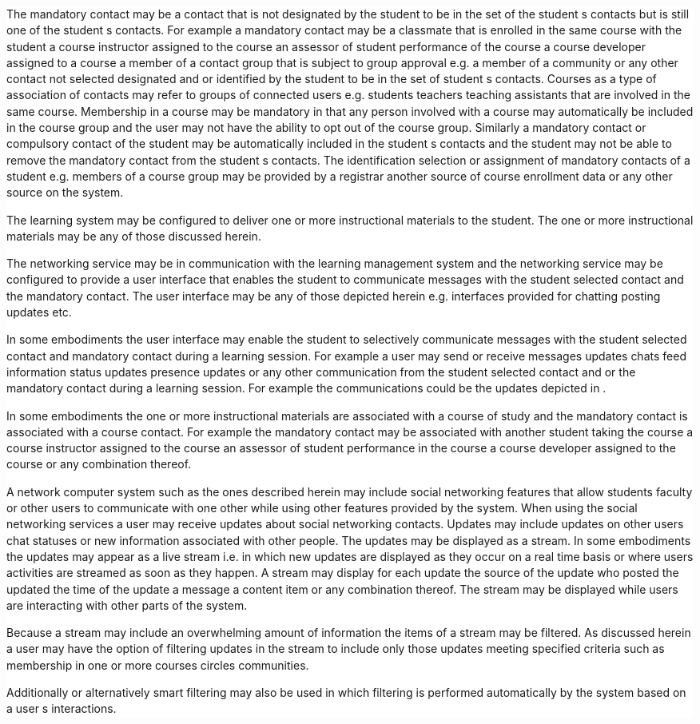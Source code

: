 The mandatory contact may be a contact that is not designated by the student to be in the set of the student s contacts but is still one of the student s contacts. For example a mandatory contact may be a classmate that is enrolled in the same course with the student a course instructor assigned to the course an assessor of student performance of the course a course developer assigned to a course a member of a contact group that is subject to group approval e.g. a member of a community or any other contact not selected designated and or identified by the student to be in the set of student s contacts. Courses as a type of association of contacts may refer to groups of connected users e.g. students teachers teaching assistants that are involved in the same course. Membership in a course may be mandatory in that any person involved with a course may automatically be included in the course group and the user may not have the ability to opt out of the course group. Similarly a mandatory contact or compulsory contact of the student may be automatically included in the student s contacts and the student may not be able to remove the mandatory contact from the student s contacts. The identification selection or assignment of mandatory contacts of a student e.g. members of a course group may be provided by a registrar another source of course enrollment data or any other source on the system.

The learning system may be configured to deliver one or more instructional materials to the student. The one or more instructional materials may be any of those discussed herein.

The networking service may be in communication with the learning management system and the networking service may be configured to provide a user interface that enables the student to communicate messages with the student selected contact and the mandatory contact. The user interface may be any of those depicted herein e.g. interfaces provided for chatting posting updates etc.

In some embodiments the user interface may enable the student to selectively communicate messages with the student selected contact and mandatory contact during a learning session. For example a user may send or receive messages updates chats feed information status updates presence updates or any other communication from the student selected contact and or the mandatory contact during a learning session. For example the communications could be the updates depicted in .

In some embodiments the one or more instructional materials are associated with a course of study and the mandatory contact is associated with a course contact. For example the mandatory contact may be associated with another student taking the course a course instructor assigned to the course an assessor of student performance in the course a course developer assigned to the course or any combination thereof.

A network computer system such as the ones described herein may include social networking features that allow students faculty or other users to communicate with one other while using other features provided by the system. When using the social networking services a user may receive updates about social networking contacts. Updates may include updates on other users chat statuses or new information associated with other people. The updates may be displayed as a stream. In some embodiments the updates may appear as a live stream i.e. in which new updates are displayed as they occur on a real time basis or where users activities are streamed as soon as they happen. A stream may display for each update the source of the update who posted the updated the time of the update a message a content item or any combination thereof. The stream may be displayed while users are interacting with other parts of the system.

Because a stream may include an overwhelming amount of information the items of a stream may be filtered. As discussed herein a user may have the option of filtering updates in the stream to include only those updates meeting specified criteria such as membership in one or more courses circles communities.

Additionally or alternatively smart filtering may also be used in which filtering is performed automatically by the system based on a user s interactions.
